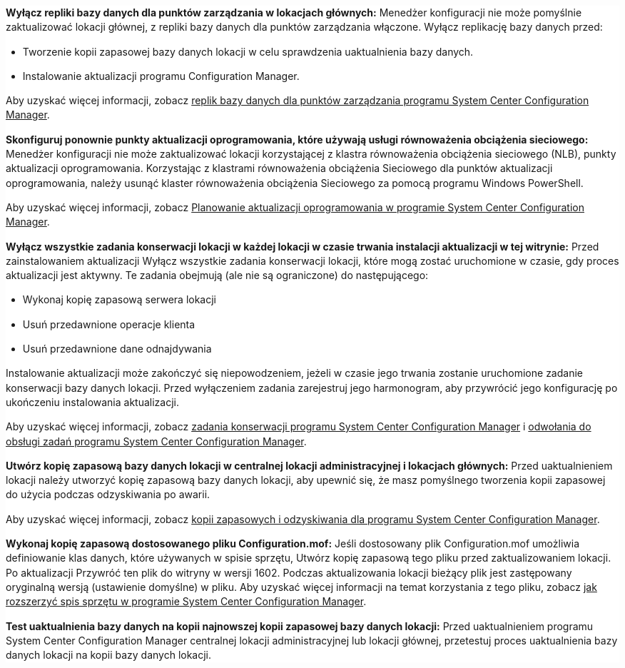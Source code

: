  **Wyłącz repliki bazy danych dla punktów zarządzania w lokacjach głównych:** Menedżer konfiguracji nie może pomyślnie zaktualizować lokacji głównej, z repliki bazy danych dla punktów zarządzania włączone. Wyłącz replikację bazy danych przed:  

-   Tworzenie kopii zapasowej bazy danych lokacji w celu sprawdzenia uaktualnienia bazy danych.  

-   Instalowanie aktualizacji programu Configuration Manager.  

Aby uzyskać więcej informacji, zobacz [replik bazy danych dla punktów zarządzania programu System Center Configuration Manager](../../../core/servers/deploy/configure/database-replicas-for-management-points.md).  

 **Skonfiguruj ponownie punkty aktualizacji oprogramowania, które używają usługi równoważenia obciążenia sieciowego:** Menedżer konfiguracji nie może zaktualizować lokacji korzystającej z klastra równoważenia obciążenia sieciowego (NLB), punkty aktualizacji oprogramowania.  Korzystając z klastrami równoważenia obciążenia Sieciowego dla punktów aktualizacji oprogramowania, należy usunąć klaster równoważenia obciążenia Sieciowego za pomocą programu Windows PowerShell.    

 Aby uzyskać więcej informacji, zobacz [Planowanie aktualizacji oprogramowania w programie System Center Configuration Manager](../../../sum/plan-design/plan-for-software-updates.md).  

 **Wyłącz wszystkie zadania konserwacji lokacji w każdej lokacji w czasie trwania instalacji aktualizacji w tej witrynie:** Przed zainstalowaniem aktualizacji Wyłącz wszystkie zadania konserwacji lokacji, które mogą zostać uruchomione w czasie, gdy proces aktualizacji jest aktywny. Te zadania obejmują (ale nie są ograniczone) do następującego:  

-   Wykonaj kopię zapasową serwera lokacji  

-   Usuń przedawnione operacje klienta  

-   Usuń przedawnione dane odnajdywania  

Instalowanie aktualizacji może zakończyć się niepowodzeniem, jeżeli w czasie jego trwania zostanie uruchomione zadanie konserwacji bazy danych lokacji. Przed wyłączeniem zadania zarejestruj jego harmonogram, aby przywrócić jego konfigurację po ukończeniu instalowania aktualizacji.  

 Aby uzyskać więcej informacji, zobacz [zadania konserwacji programu System Center Configuration Manager](../../../core/servers/manage/maintenance-tasks.md) i [odwołania do obsługi zadań programu System Center Configuration Manager](../../../core/servers/manage/reference-for-maintenance-tasks.md).  

 **Utwórz kopię zapasową bazy danych lokacji w centralnej lokacji administracyjnej i lokacjach głównych:** Przed uaktualnieniem lokacji należy utworzyć kopię zapasową bazy danych lokacji, aby upewnić się, że masz pomyślnego tworzenia kopii zapasowej do użycia podczas odzyskiwania po awarii.   

Aby uzyskać więcej informacji, zobacz [kopii zapasowych i odzyskiwania dla programu System Center Configuration Manager](../../../protect/understand/backup-and-recovery.md).  

 **Wykonaj kopię zapasową dostosowanego pliku Configuration.mof:** Jeśli dostosowany plik Configuration.mof umożliwia definiowanie klas danych, które używanych w spisie sprzętu, Utwórz kopię zapasową tego pliku przed zaktualizowaniem lokacji. Po aktualizacji Przywróć ten plik do witryny w wersji 1602. Podczas aktualizowania lokacji bieżący plik jest zastępowany oryginalną wersją (ustawienie domyślne) w pliku. Aby uzyskać więcej informacji na temat korzystania z tego pliku, zobacz [jak rozszerzyć spis sprzętu w programie System Center Configuration Manager](../../../core/clients/manage/inventory/extend-hardware-inventory.md).  

 **Test uaktualnienia bazy danych na kopii najnowszej kopii zapasowej bazy danych lokacji:** Przed uaktualnieniem programu System Center Configuration Manager centralnej lokacji administracyjnej lub lokacji głównej, przetestuj proces uaktualnienia bazy danych lokacji na kopii bazy danych lokacji.  
